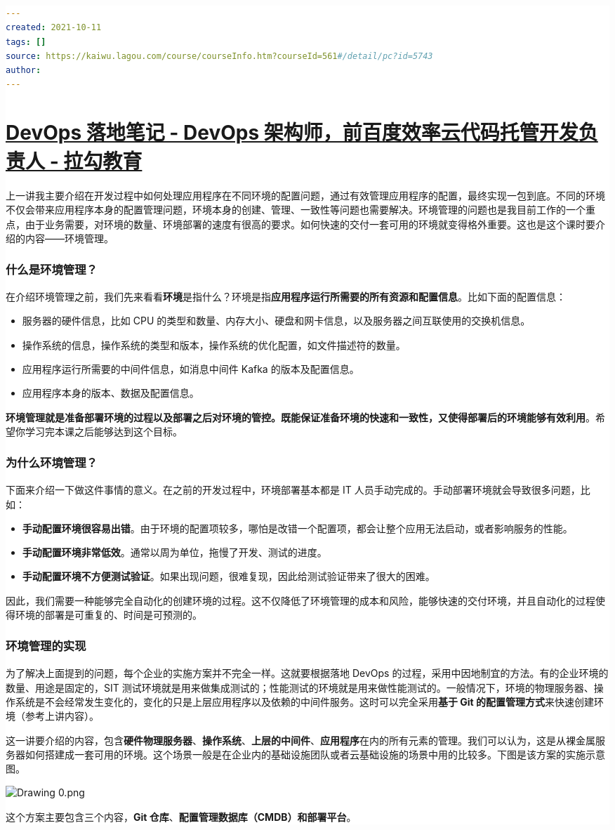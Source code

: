 ```yaml
---
created: 2021-10-11
tags: []
source: https://kaiwu.lagou.com/course/courseInfo.htm?courseId=561#/detail/pc?id=5743
author: 
---
```


# [DevOps 落地笔记 - DevOps 架构师，前百度效率云代码托管开发负责人 - 拉勾教育](https://kaiwu.lagou.com/course/courseInfo.htm?courseId=561#/detail/pc?id=5743)


上一讲我主要介绍在开发过程中如何处理应用程序在不同环境的配置问题，通过有效管理应用程序的配置，最终实现一包到底。不同的环境不仅会带来应用程序本身的配置管理问题，环境本身的创建、管理、一致性等问题也需要解决。环境管理的问题也是我目前工作的一个重点，由于业务需要，对环境的数量、环境部署的速度有很高的要求。如何快速的交付一套可用的环境就变得格外重要。这也是这个课时要介绍的内容——环境管理。

### 什么是环境管理？

在介绍环境管理之前，我们先来看看**环境**是指什么？环境是指**应用程序运行所需要的所有资源和配置信息**。比如下面的配置信息：

-   服务器的硬件信息，比如 CPU 的类型和数量、内存大小、硬盘和网卡信息，以及服务器之间互联使用的交换机信息。
    
-   操作系统的信息，操作系统的类型和版本，操作系统的优化配置，如文件描述符的数量。
    
-   应用程序运行所需要的中间件信息，如消息中间件 Kafka 的版本及配置信息。
    
-   应用程序本身的版本、数据及配置信息。
    

**环境管理就是准备部署环境的过程以及部署之后对环境的管控。既能保证准备环境的快速和一致性，又使得部署后的环境能够有效利用**。希望你学习完本课之后能够达到这个目标。

### 为什么环境管理？

下面来介绍一下做这件事情的意义。在之前的开发过程中，环境部署基本都是 IT 人员手动完成的。手动部署环境就会导致很多问题，比如：

-   **手动配置环境很容易出错**。由于环境的配置项较多，哪怕是改错一个配置项，都会让整个应用无法启动，或者影响服务的性能。
    
-   **手动配置环境非常低效**。通常以周为单位，拖慢了开发、测试的进度。
    
-   **手动配置环境不方便测试验证**。如果出现问题，很难复现，因此给测试验证带来了很大的困难。
    

因此，我们需要一种能够完全自动化的创建环境的过程。这不仅降低了环境管理的成本和风险，能够快速的交付环境，并且自动化的过程使得环境的部署是可重复的、时间是可预测的。

### 环境管理的实现

为了解决上面提到的问题，每个企业的实施方案并不完全一样。这就要根据落地 DevOps 的过程，采用中因地制宜的方法。有的企业环境的数量、用途是固定的，SIT 测试环境就是用来做集成测试的；性能测试的环境就是用来做性能测试的。一般情况下，环境的物理服务器、操作系统是不会经常发生变化的，变化的只是上层应用程序以及依赖的中间件服务。这时可以完全采用**基于 Git 的配置管理方式**来快速创建环境（参考上讲内容）。

这一讲要介绍的内容，包含**硬件物理服务器**、**操作系统**、**上层的中间件**、**应用程序**在内的所有元素的管理。我们可以认为，这是从裸金属服务器如何搭建成一套可用的环境。这个场景一般是在企业内的基础设施团队或者云基础设施的场景中用的比较多。下图是该方案的实施示意图。

![Drawing 0.png](https://s0.lgstatic.com/i/image2/M01/03/D3/CgpVE1_i8x2AEhusAACc3FwNqlA094.png)

这个方案主要包含三个内容，**Git 仓库**、**配置管理数据库（CMDB）**和**部署平台**。
